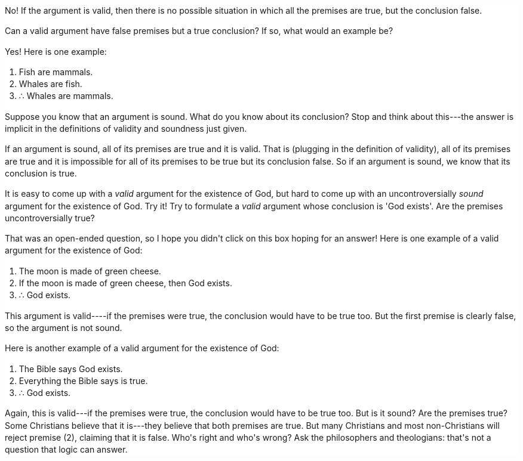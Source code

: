 No! If the argument is valid, then there is no possible situation in
which all the premises are true, but the conclusion false.

</div>

Can a valid argument have false premises but a true conclusion? If so,
what would an example be?

<div class="answers">

Yes! Here is one example:

1.  Fish are mammals.
2.  Whales are fish.
3.  ∴ Whales are mammals.

</div>

Suppose you know that an argument is sound. What do you know about its
conclusion? Stop and think about this---the answer is implicit in the
definitions of validity and soundness just given.

<div class="answers">

If an argument is sound, all of its premises are true and it is valid.
That is (plugging in the definition of validity), all of its premises
are true and it is impossible for all of its premises to be true but its
conclusion false. So if an argument is sound, we know that its
conclusion is true.

</div>

It is easy to come up with a *valid* argument for the existence of God,
but hard to come up with an uncontroversially *sound* argument for the
existence of God. Try it! Try to formulate a *valid* argument whose
conclusion is 'God exists'. Are the premises uncontroversially true?

<div class="answers">

That was an open-ended question, so I hope you didn't click on this box
hoping for an answer! Here is one example of a valid argument for the
existence of God:

1.  The moon is made of green cheese.
2.  If the moon is made of green cheese, then God exists.
3.  ∴ God exists.

This argument is valid----if the premises were true, the conclusion
would have to be true too. But the first premise is clearly false, so
the argument is not sound.

Here is another example of a valid argument for the existence of God:

1.  The Bible says God exists.
2.  Everything the Bible says is true.
3.  ∴ God exists.

Again, this is valid---if the premises were true, the conclusion would
have to be true too. But is it sound? Are the premises true? Some
Christians believe that it is---they believe that both premises are
true. But many Christians and most non-Christians will reject premise
(2), claiming that it is false. Who's right and who's wrong? Ask the
philosophers and theologians: that's not a question that logic can
answer.
